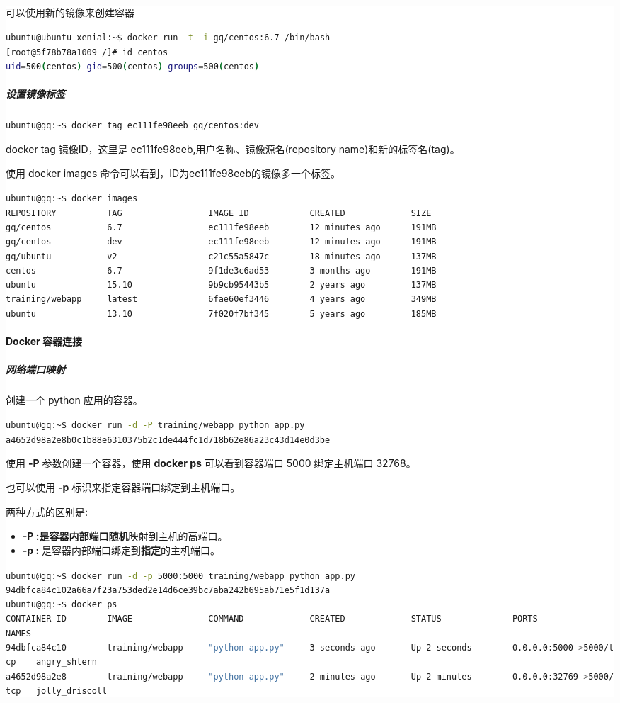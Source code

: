 可以使用新的镜像来创建容器

```bash
ubuntu@ubuntu-xenial:~$ docker run -t -i gq/centos:6.7 /bin/bash
[root@5f78b78a1009 /]# id centos
uid=500(centos) gid=500(centos) groups=500(centos)
```

##### 设置镜像标签

```bash
ubuntu@gq:~$ docker tag ec111fe98eeb gq/centos:dev
```

docker tag 镜像ID，这里是 ec111fe98eeb,用户名称、镜像源名(repository name)和新的标签名(tag)。

使用 docker images 命令可以看到，ID为ec111fe98eeb的镜像多一个标签。

```bash
ubuntu@gq:~$ docker images
REPOSITORY          TAG                 IMAGE ID            CREATED             SIZE
gq/centos           6.7                 ec111fe98eeb        12 minutes ago      191MB
gq/centos           dev                 ec111fe98eeb        12 minutes ago      191MB
gq/ubuntu           v2                  c21c55a5847c        18 minutes ago      137MB
centos              6.7                 9f1de3c6ad53        3 months ago        191MB
ubuntu              15.10               9b9cb95443b5        2 years ago         137MB
training/webapp     latest              6fae60ef3446        4 years ago         349MB
ubuntu              13.10               7f020f7bf345        5 years ago         185MB
```



#### Docker 容器连接

##### 网络端口映射

创建一个 python 应用的容器。

```bash
ubuntu@gq:~$ docker run -d -P training/webapp python app.py
a4652d98a2e8b0c1b88e6310375b2c1de444fc1d718b62e86a23c43d14e0d3be
```

使用 **-P** 参数创建一个容器，使用 **docker ps** 可以看到容器端口 5000 绑定主机端口 32768。

也可以使用 **-p** 标识来指定容器端口绑定到主机端口。

两种方式的区别是:

- **-P :**是容器内部端口**随机**映射到主机的高端口。
- **-p :** 是容器内部端口绑定到**指定**的主机端口。

```bash
ubuntu@gq:~$ docker run -d -p 5000:5000 training/webapp python app.py
94dbfca84c102a66a7f23a753ded2e14d6ce39bc7aba242b695ab71e5f1d137a
ubuntu@gq:~$ docker ps 
CONTAINER ID        IMAGE               COMMAND             CREATED             STATUS              PORTS                     NAMES
94dbfca84c10        training/webapp     "python app.py"     3 seconds ago       Up 2 seconds        0.0.0.0:5000->5000/tcp    angry_shtern
a4652d98a2e8        training/webapp     "python app.py"     2 minutes ago       Up 2 minutes        0.0.0.0:32769->5000/tcp   jolly_driscoll
```
